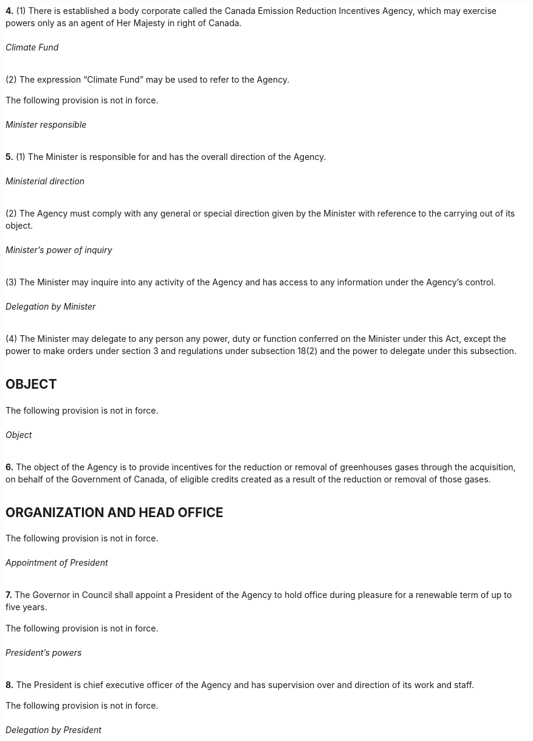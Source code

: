 **4.** (1) There is established a body corporate called the Canada Emission Reduction Incentives Agency, which may exercise powers only as an agent of Her Majesty in right of Canada.

###### Climate Fund

(2) The expression “Climate Fund” may be used to refer to the Agency.

The following provision is not in force.

###### Minister responsible

**5.** (1) The Minister is responsible for and has the overall direction of the Agency.

###### Ministerial direction

(2) The Agency must comply with any general or special direction given by the Minister with reference to the carrying out of its object.

###### Minister’s power of inquiry

(3) The Minister may inquire into any activity of the Agency and has access to any information under the Agency’s control.

###### Delegation by Minister

(4) The Minister may delegate to any person any power, duty or function conferred on the Minister under this Act, except the power to make orders under section 3 and regulations under subsection 18(2) and the power to delegate under this subsection.

## OBJECT

The following provision is not in force.

###### Object

**6.** The object of the Agency is to provide incentives for the reduction or removal of greenhouses gases through the acquisition, on behalf of the Government of Canada, of eligible credits created as a result of the reduction or removal of those gases.

## ORGANIZATION AND HEAD OFFICE

The following provision is not in force.

###### Appointment of President

**7.** The Governor in Council shall appoint a President of the Agency to hold office during pleasure for a renewable term of up to five years.

The following provision is not in force.

###### President’s powers

**8.** The President is chief executive officer of the Agency and has supervision over and direction of its work and staff.

The following provision is not in force.

###### Delegation by President
